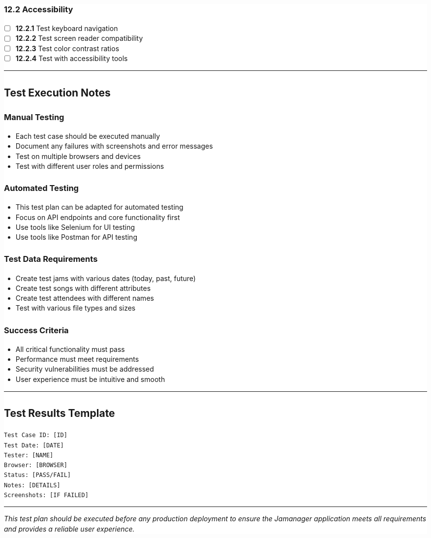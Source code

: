 ### 12.2 Accessibility
- [ ] **12.2.1** Test keyboard navigation
- [ ] **12.2.2** Test screen reader compatibility
- [ ] **12.2.3** Test color contrast ratios
- [ ] **12.2.4** Test with accessibility tools

---

## Test Execution Notes

### Manual Testing
- Each test case should be executed manually
- Document any failures with screenshots and error messages
- Test on multiple browsers and devices
- Test with different user roles and permissions

### Automated Testing
- This test plan can be adapted for automated testing
- Focus on API endpoints and core functionality first
- Use tools like Selenium for UI testing
- Use tools like Postman for API testing

### Test Data Requirements
- Create test jams with various dates (today, past, future)
- Create test songs with different attributes
- Create test attendees with different names
- Test with various file types and sizes

### Success Criteria
- All critical functionality must pass
- Performance must meet requirements
- Security vulnerabilities must be addressed
- User experience must be intuitive and smooth

---

## Test Results Template

```
Test Case ID: [ID]
Test Date: [DATE]
Tester: [NAME]
Browser: [BROWSER]
Status: [PASS/FAIL]
Notes: [DETAILS]
Screenshots: [IF FAILED]
```

---

*This test plan should be executed before any production deployment to ensure the Jamanager application meets all requirements and provides a reliable user experience.*
